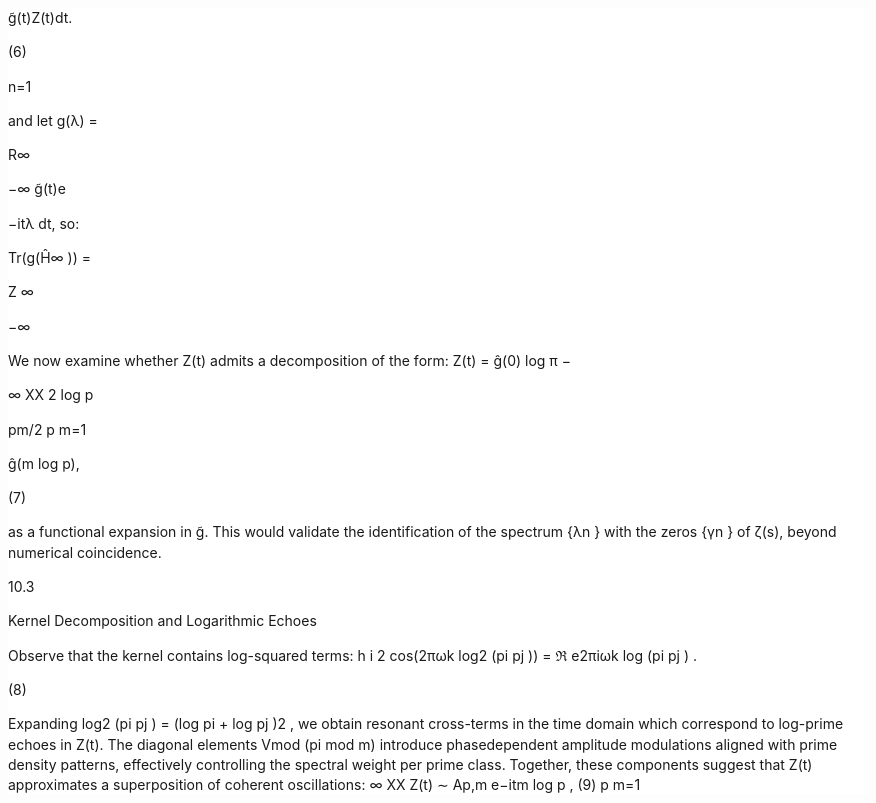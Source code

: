 g̃(t)Z(t)dt.

(6)

n=1

and let g(λ) =

R∞

−∞ g̃(t)e

−itλ dt, so:

Tr(g(Ĥ∞ )) =

Z ∞

−∞

We now examine whether Z(t) admits a decomposition of the form:
Z(t) = ĝ(0) log π −

∞
XX
2 log p

pm/2
p m=1

ĝ(m log p),

(7)

as a functional expansion in g̃. This would validate the identification of the spectrum {λn } with
the zeros {γn } of ζ(s), beyond numerical coincidence.

10.3

Kernel Decomposition and Logarithmic Echoes

Observe that the kernel contains log-squared terms:
h
i
2
cos(2πωk log2 (pi pj )) = ℜ e2πiωk log (pi pj ) .

(8)

Expanding log2 (pi pj ) = (log pi + log pj )2 , we obtain resonant cross-terms in the time domain which
correspond to log-prime echoes in Z(t). The diagonal elements Vmod (pi mod m) introduce phasedependent amplitude modulations aligned with prime density patterns, effectively controlling the
spectral weight per prime class.
Together, these components suggest that Z(t) approximates a superposition of coherent oscillations:
∞
XX
Z(t) ∼
Ap,m e−itm log p ,
(9)
p m=1
